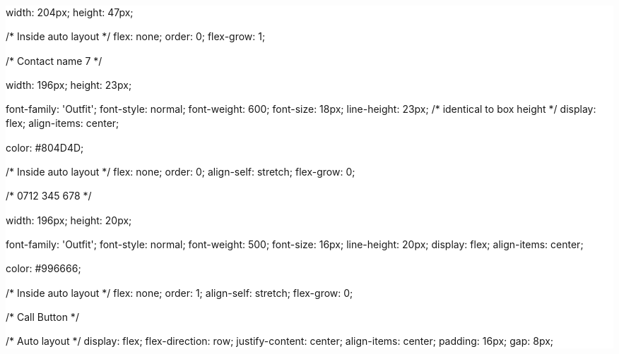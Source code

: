 width: 204px;
height: 47px;


/* Inside auto layout */
flex: none;
order: 0;
flex-grow: 1;


/* Contact name 7 */

width: 196px;
height: 23px;

font-family: 'Outfit';
font-style: normal;
font-weight: 600;
font-size: 18px;
line-height: 23px;
/* identical to box height */
display: flex;
align-items: center;

color: #804D4D;


/* Inside auto layout */
flex: none;
order: 0;
align-self: stretch;
flex-grow: 0;


/* 0712 345 678 */

width: 196px;
height: 20px;

font-family: 'Outfit';
font-style: normal;
font-weight: 500;
font-size: 16px;
line-height: 20px;
display: flex;
align-items: center;

color: #996666;


/* Inside auto layout */
flex: none;
order: 1;
align-self: stretch;
flex-grow: 0;


/* Call Button */

/* Auto layout */
display: flex;
flex-direction: row;
justify-content: center;
align-items: center;
padding: 16px;
gap: 8px;
